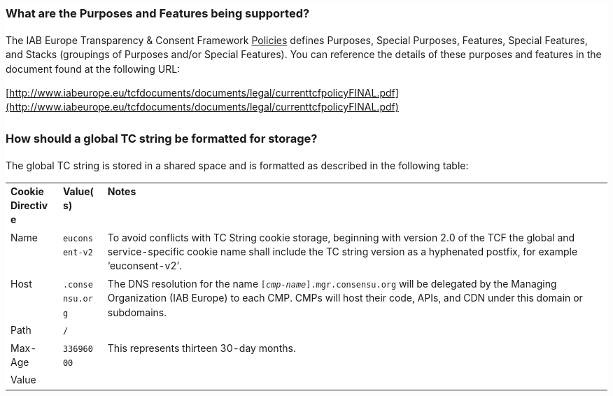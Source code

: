 ### What are the Purposes and Features being supported?

The IAB Europe Transparency & Consent Framework [Policies](http://www.iabeurope.eu/tcfdocuments/documents/legal/tcfpolicyFINALv2.pdf) defines Purposes, Special Purposes, Features, Special Features, and Stacks (groupings of Purposes and/or Special Features). You can reference the details of these purposes and features in the document found at the following URL:

[http://www.iabeurope.eu/tcfdocuments/documents/legal/currenttcfpolicyFINAL.pdf](http://www.iabeurope.eu/tcfdocuments/documents/legal/currenttcfpolicyFINAL.pdf)


### How should a global TC string be formatted for storage?

The global TC string is stored in a shared space and is formatted as described in the following table:


<table>
  <tr>
   <td><strong>Cookie Directive</strong>
   </td>
   <td><strong>Value(s)</strong>
   </td>
   <td><strong>Notes</strong>
   </td>
  </tr>
  <tr>
   <td>Name
   </td>
   <td><code>euconsent-v2</code>
   </td>
   <td>To avoid conflicts with TC String cookie storage, beginning with version 2.0 of the TCF  the global and service-specific cookie name  shall include the TC string version as a hyphenated postfix, for example ‘euconsent-v2’.
   </td>
  </tr>
  <tr>
   <td>Host
   </td>
   <td><code>.consensu.org</code>
   </td>
   <td>The DNS resolution for the name <code>[<em>cmp-name</em>].mgr.consensu.org</code> will be delegated by the Managing Organization (IAB Europe) to each CMP. CMPs will host their code, APIs, and CDN under this domain or subdomains.
   </td>
  </tr>
  <tr>
   <td>Path
   </td>
   <td><code>/</code>
   </td>
   <td>
   </td>
  </tr>
  <tr>
   <td>Max-Age
   </td>
   <td><code>33696000</code>
   </td>
   <td>This represents thirteen 30-day months.
   </td>
  </tr>
  <tr>
   <td>Value
   </td>
